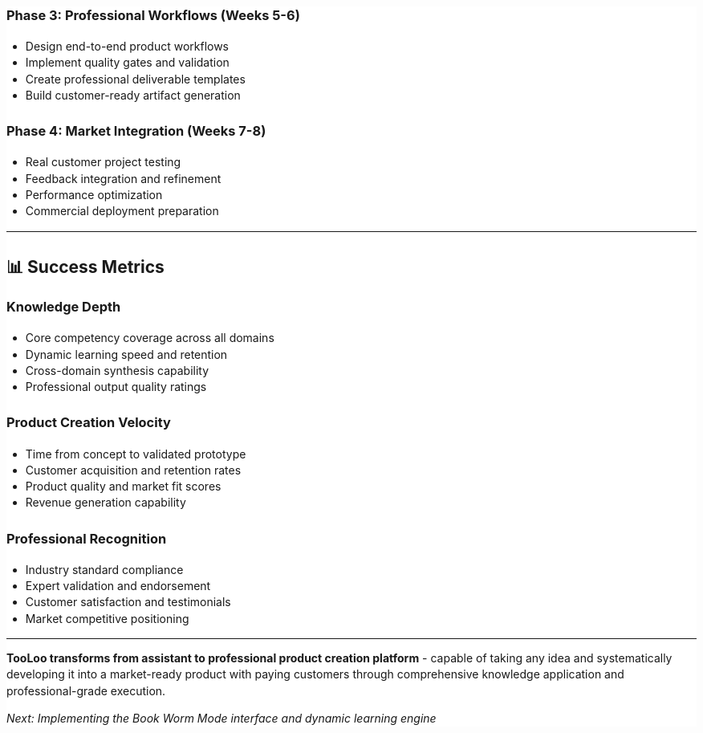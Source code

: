 ### Phase 3: Professional Workflows (Weeks 5-6)
- Design end-to-end product workflows
- Implement quality gates and validation
- Create professional deliverable templates
- Build customer-ready artifact generation

### Phase 4: Market Integration (Weeks 7-8)
- Real customer project testing
- Feedback integration and refinement
- Performance optimization
- Commercial deployment preparation

---

## 📊 Success Metrics

### Knowledge Depth
- Core competency coverage across all domains
- Dynamic learning speed and retention
- Cross-domain synthesis capability
- Professional output quality ratings

### Product Creation Velocity
- Time from concept to validated prototype
- Customer acquisition and retention rates
- Product quality and market fit scores
- Revenue generation capability

### Professional Recognition
- Industry standard compliance
- Expert validation and endorsement
- Customer satisfaction and testimonials
- Market competitive positioning

---

**TooLoo transforms from assistant to professional product creation platform** - capable of taking any idea and systematically developing it into a market-ready product with paying customers through comprehensive knowledge application and professional-grade execution.

*Next: Implementing the Book Worm Mode interface and dynamic learning engine*